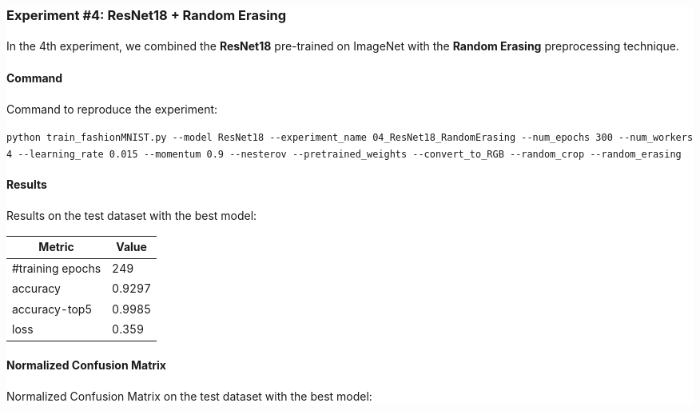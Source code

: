 ### Experiment #4: ResNet18 + Random Erasing

In the 4th experiment, we combined the **ResNet18** pre-trained on ImageNet with the **Random Erasing** preprocessing technique.

#### Command

Command to reproduce the experiment:

```
python train_fashionMNIST.py --model ResNet18 --experiment_name 04_ResNet18_RandomErasing --num_epochs 300 --num_workers 4 --learning_rate 0.015 --momentum 0.9 --nesterov --pretrained_weights --convert_to_RGB --random_crop --random_erasing
```

#### Results

Results on the test dataset with the best model:

| Metric           | Value  |
| ---------------- | ------ |
| #training epochs | 249    |
| accuracy         | 0.9297 |
| accuracy-top5    | 0.9985 |
| loss             | 0.359  |

#### Normalized Confusion Matrix

Normalized Confusion Matrix on the test dataset with the best model:
